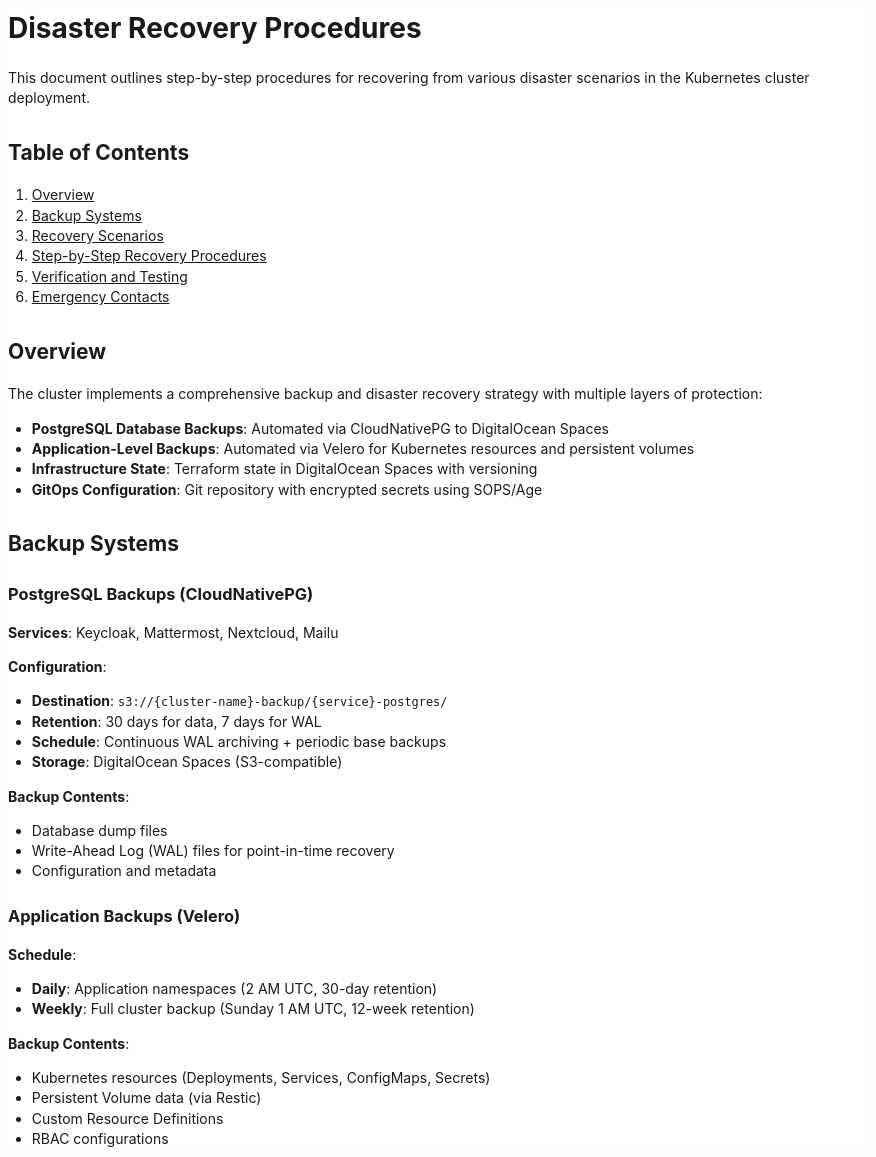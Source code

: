 # Disaster Recovery Procedures

This document outlines step-by-step procedures for recovering from various disaster scenarios in the Kubernetes cluster deployment.

## Table of Contents

1. [Overview](#overview)
2. [Backup Systems](#backup-systems)
3. [Recovery Scenarios](#recovery-scenarios)
4. [Step-by-Step Recovery Procedures](#step-by-step-recovery-procedures)
5. [Verification and Testing](#verification-and-testing)
6. [Emergency Contacts](#emergency-contacts)

## Overview

The cluster implements a comprehensive backup and disaster recovery strategy with multiple layers of protection:

- **PostgreSQL Database Backups**: Automated via CloudNativePG to DigitalOcean Spaces
- **Application-Level Backups**: Automated via Velero for Kubernetes resources and persistent volumes
- **Infrastructure State**: Terraform state in DigitalOcean Spaces with versioning
- **GitOps Configuration**: Git repository with encrypted secrets using SOPS/Age

## Backup Systems

### PostgreSQL Backups (CloudNativePG)

**Services**: Keycloak, Mattermost, Nextcloud, Mailu

**Configuration**:
- **Destination**: `s3://{cluster-name}-backup/{service}-postgres/`
- **Retention**: 30 days for data, 7 days for WAL
- **Schedule**: Continuous WAL archiving + periodic base backups
- **Storage**: DigitalOcean Spaces (S3-compatible)

**Backup Contents**:
- Database dump files
- Write-Ahead Log (WAL) files for point-in-time recovery
- Configuration and metadata

### Application Backups (Velero)

**Schedule**:
- **Daily**: Application namespaces (2 AM UTC, 30-day retention)
- **Weekly**: Full cluster backup (Sunday 1 AM UTC, 12-week retention)

**Backup Contents**:
- Kubernetes resources (Deployments, Services, ConfigMaps, Secrets)
- Persistent Volume data (via Restic)
- Custom Resource Definitions
- RBAC configurations
